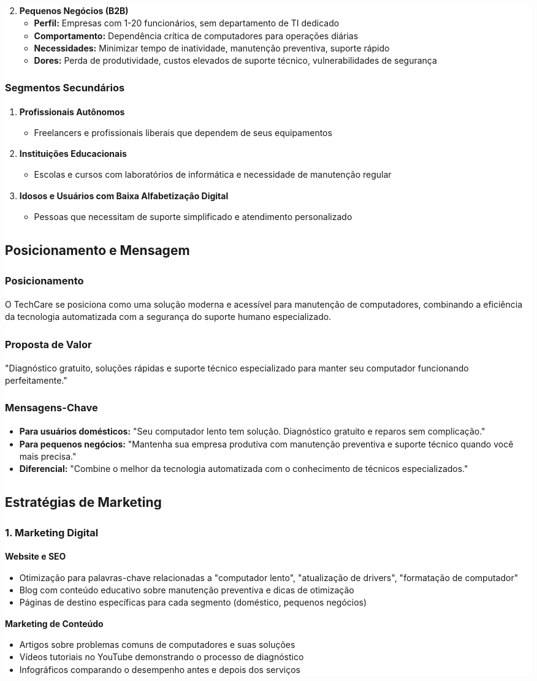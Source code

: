 2. **Pequenos Negócios (B2B)**
   - **Perfil:** Empresas com 1-20 funcionários, sem departamento de TI dedicado
   - **Comportamento:** Dependência crítica de computadores para operações diárias
   - **Necessidades:** Minimizar tempo de inatividade, manutenção preventiva, suporte rápido
   - **Dores:** Perda de produtividade, custos elevados de suporte técnico, vulnerabilidades de segurança

### Segmentos Secundários

1. **Profissionais Autônomos**
   - Freelancers e profissionais liberais que dependem de seus equipamentos
   
2. **Instituições Educacionais**
   - Escolas e cursos com laboratórios de informática e necessidade de manutenção regular

3. **Idosos e Usuários com Baixa Alfabetização Digital**
   - Pessoas que necessitam de suporte simplificado e atendimento personalizado

## Posicionamento e Mensagem

### Posicionamento

O TechCare se posiciona como uma solução moderna e acessível para manutenção de computadores, combinando a eficiência da tecnologia automatizada com a segurança do suporte humano especializado.

### Proposta de Valor

"Diagnóstico gratuito, soluções rápidas e suporte técnico especializado para manter seu computador funcionando perfeitamente."

### Mensagens-Chave

- **Para usuários domésticos:** "Seu computador lento tem solução. Diagnóstico gratuito e reparos sem complicação."
- **Para pequenos negócios:** "Mantenha sua empresa produtiva com manutenção preventiva e suporte técnico quando você mais precisa."
- **Diferencial:** "Combine o melhor da tecnologia automatizada com o conhecimento de técnicos especializados."

## Estratégias de Marketing

### 1. Marketing Digital

**Website e SEO**
- Otimização para palavras-chave relacionadas a "computador lento", "atualização de drivers", "formatação de computador"
- Blog com conteúdo educativo sobre manutenção preventiva e dicas de otimização
- Páginas de destino específicas para cada segmento (doméstico, pequenos negócios)

**Marketing de Conteúdo**
- Artigos sobre problemas comuns de computadores e suas soluções
- Vídeos tutoriais no YouTube demonstrando o processo de diagnóstico
- Infográficos comparando o desempenho antes e depois dos serviços

